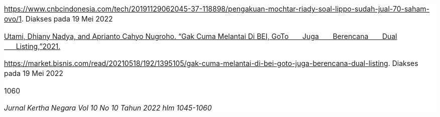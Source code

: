 <p><a href="https://www.cnbcindonesia.com/tech/20191129062045-37-118898/pengakuan-mochtar-riady-soal-lippo-sudah-jual-70-saham-ovo/1"><span class="font2">https://www.cnbcindonesia.com/tech/20191129062045-37-118898/pengakuan-mochtar-riady-soal-lippo-sudah-jual-70-saham-ovo/1</span></a><span class="font2">. Diakses pada 19 Mei 2022</span></p>
<p><a href="#bookmark23"><span class="font2">Utami, Dhiany Nadya, and Aprianto Cahyo Nugroho. “Gak Cuma Melantai Di BEI, GoTo &nbsp;&nbsp;&nbsp;&nbsp;&nbsp;&nbsp;Juga &nbsp;&nbsp;&nbsp;&nbsp;&nbsp;&nbsp;Berencana &nbsp;&nbsp;&nbsp;&nbsp;&nbsp;&nbsp;Dual &nbsp;&nbsp;&nbsp;&nbsp;&nbsp;&nbsp;Listing,”2021.</span></a></p>
<p><a href="https://market.bisnis.com/read/20210518/192/1395105/gak-cuma-melantai-di-bei-goto-juga-berencana-dual-listing"><span class="font2">https://market.bisnis.com/read/20210518/192/1395105/gak-cuma-melantai-di-bei-goto-juga-berencana-dual-listing</span></a><span class="font2">. Diakses pada 19 Mei 2022</span></p>
<p><span class="font0">1060</span></p>
<p><span class="font0" style="font-style:italic;">Jurnal Kertha Negara Vol 10 No 10 Tahun 2022 hlm 1045-1060</span></p>